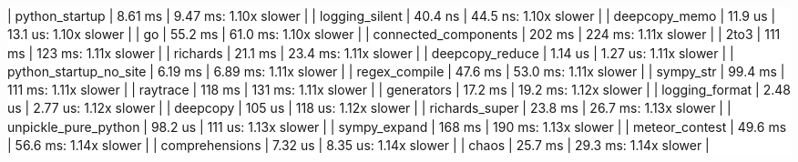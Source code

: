 | python_startup                   | 8.61 ms                                                                                                           | 9.47 ms: 1.10x slower                                                                                                   |
| logging_silent                   | 40.4 ns                                                                                                           | 44.5 ns: 1.10x slower                                                                                                   |
| deepcopy_memo                    | 11.9 us                                                                                                           | 13.1 us: 1.10x slower                                                                                                   |
| go                               | 55.2 ms                                                                                                           | 61.0 ms: 1.10x slower                                                                                                   |
| connected_components             | 202 ms                                                                                                            | 224 ms: 1.11x slower                                                                                                    |
| 2to3                             | 111 ms                                                                                                            | 123 ms: 1.11x slower                                                                                                    |
| richards                         | 21.1 ms                                                                                                           | 23.4 ms: 1.11x slower                                                                                                   |
| deepcopy_reduce                  | 1.14 us                                                                                                           | 1.27 us: 1.11x slower                                                                                                   |
| python_startup_no_site           | 6.19 ms                                                                                                           | 6.89 ms: 1.11x slower                                                                                                   |
| regex_compile                    | 47.6 ms                                                                                                           | 53.0 ms: 1.11x slower                                                                                                   |
| sympy_str                        | 99.4 ms                                                                                                           | 111 ms: 1.11x slower                                                                                                    |
| raytrace                         | 118 ms                                                                                                            | 131 ms: 1.11x slower                                                                                                    |
| generators                       | 17.2 ms                                                                                                           | 19.2 ms: 1.12x slower                                                                                                   |
| logging_format                   | 2.48 us                                                                                                           | 2.77 us: 1.12x slower                                                                                                   |
| deepcopy                         | 105 us                                                                                                            | 118 us: 1.12x slower                                                                                                    |
| richards_super                   | 23.8 ms                                                                                                           | 26.7 ms: 1.13x slower                                                                                                   |
| unpickle_pure_python             | 98.2 us                                                                                                           | 111 us: 1.13x slower                                                                                                    |
| sympy_expand                     | 168 ms                                                                                                            | 190 ms: 1.13x slower                                                                                                    |
| meteor_contest                   | 49.6 ms                                                                                                           | 56.6 ms: 1.14x slower                                                                                                   |
| comprehensions                   | 7.32 us                                                                                                           | 8.35 us: 1.14x slower                                                                                                   |
| chaos                            | 25.7 ms                                                                                                           | 29.3 ms: 1.14x slower                                                                                                   |